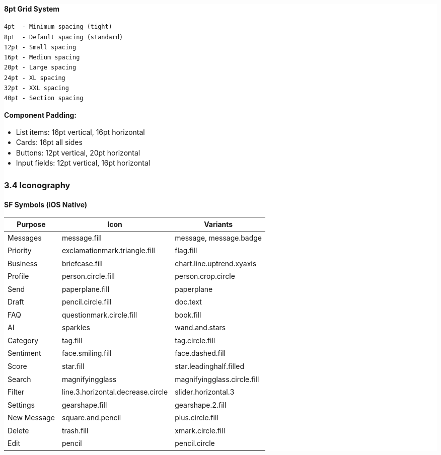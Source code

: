 **8pt Grid System**

```
4pt  - Minimum spacing (tight)
8pt  - Default spacing (standard)
12pt - Small spacing
16pt - Medium spacing
20pt - Large spacing
24pt - XL spacing
32pt - XXL spacing
40pt - Section spacing
```

**Component Padding:**
- List items: 16pt vertical, 16pt horizontal
- Cards: 16pt all sides
- Buttons: 12pt vertical, 20pt horizontal
- Input fields: 12pt vertical, 16pt horizontal

### 3.4 Iconography

**SF Symbols (iOS Native)**

| Purpose | Icon | Variants |
|---------|------|----------|
| Messages | message.fill | message, message.badge |
| Priority | exclamationmark.triangle.fill | flag.fill |
| Business | briefcase.fill | chart.line.uptrend.xyaxis |
| Profile | person.circle.fill | person.crop.circle |
| Send | paperplane.fill | paperplane |
| Draft | pencil.circle.fill | doc.text |
| FAQ | questionmark.circle.fill | book.fill |
| AI | sparkles | wand.and.stars |
| Category | tag.fill | tag.circle.fill |
| Sentiment | face.smiling.fill | face.dashed.fill |
| Score | star.fill | star.leadinghalf.filled |
| Search | magnifyingglass | magnifyingglass.circle.fill |
| Filter | line.3.horizontal.decrease.circle | slider.horizontal.3 |
| Settings | gearshape.fill | gearshape.2.fill |
| New Message | square.and.pencil | plus.circle.fill |
| Delete | trash.fill | xmark.circle.fill |
| Edit | pencil | pencil.circle |
